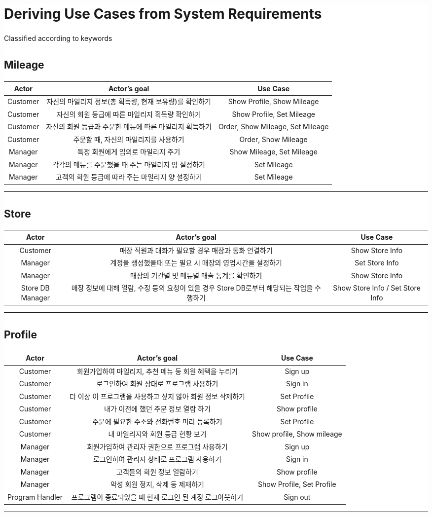 ﻿Deriving Use Cases from System Requirements
=============

Classified according to keywords

## Mileage

| Actor | Actor’s goal | Use Case |
|:---:|:---:|:---:|	
| Customer | 자신의 마일리지 정보(총 획득량, 현재 보유량)를 확인하기 | Show Profile, Show Mileage|
| Customer | 자신의 회원 등급에 따른 마일리지 획득량 확인하기 | Show Profile, Set Mileage |
| Customer | 자신의 회원 등급과 주문한 메뉴에 따른 마일리지 획득하기 | Order, Show Mileage, Set Mileage |
| Customer | 주문할 때, 자신의 마일리지를 사용하기 | Order, Show Mileage |
| Manager | 특정 회원에게 임의로 마일리지 주기 | Show Mileage, Set Mileage |
| Manager | 각각의 메뉴를 주문했을 때 주는 마일리지 양 설정하기 | Set Mileage |
| Manager | 고객의 회원 등급에 따라 주는 마일리지 양 설정하기 | Set Mileage |
___
	
## Store
| Actor | Actor’s goal | Use Case |
|:---:|:---:|:---:|
| Customer | 매장 직원과 대화가 필요할 경우 매장과 통화 연결하기 | Show Store Info |
| Manager | 계정을 생성했을때 또는 필요 시 매장의 영업시간을 설정하기 | Set Store Info |
| Manager | 매장의 기간별 및 메뉴별 매출 통계를 확인하기 | Show Store Info |
| Store DB Manager | 매장 정보에 대해 열람, 수정 등의 요청이 있을 경우 Store DB로부터 해당되는 작업을 수행하기 | Show Store Info / Set Store Info |
___

## Profile
| Actor | Actor’s goal | Use Case |
|:---:|:---:|:---:|
| Customer | 회원가입하여 마일리지, 추천 메뉴 등 회원 혜택을 누리기 | Sign up |
| Customer | 로그인하여 회원 상태로 프로그램 사용하기 | Sign in |
| Customer | 더 이상 이 프로그램을 사용하고 싶지 않아 회원 정보 삭제하기 | Set Profile |
| Customer | 내가 이전에 했던 주문 정보 열람 하기 | Show profile |
| Customer | 주문에 필요한 주소와 전화번호 미리 등록하기 | Set Profile |
| Customer | 내 마일리지와 회원 등급 현황 보기 | Show profile, Show mileage |
| Manager | 회원가입하여 관리자 권한으로 프로그램 사용하기 | Sign up |
| Manager | 로그인하여 관리자 상태로 프로그램 사용하기 | Sign in |
| Manager | 고객들의 회원 정보 열람하기 | Show profile |
| Manager | 악성 회원 정지, 삭제 등 제재하기 | Show Profile, Set Profile |
| Program Handler | 프로그램이 종료되었을 때 현재 로그인 된 계정 로그아웃하기 | Sign out |
___
